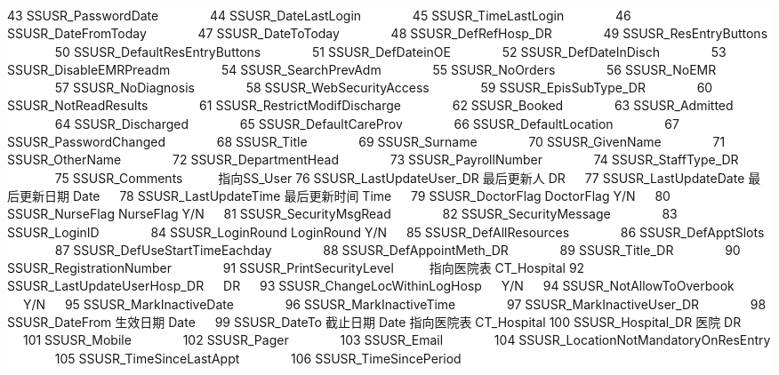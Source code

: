 43	SSUSR_PasswordDate	　	　	　
44	SSUSR_DateLastLogin	　	　	　
45	SSUSR_TimeLastLogin	　	　	　
46	SSUSR_DateFromToday	　	　	　
47	SSUSR_DateToToday	　	　	　
48	SSUSR_DefRefHosp_DR	　	　	　
49	SSUSR_ResEntryButtons	　	　	　
50	SSUSR_DefaultResEntryButtons	　	　	　
51	SSUSR_DefDateinOE	　	　	　
52	SSUSR_DefDateInDisch	　	　	　
53	SSUSR_DisableEMRPreadm	　	　	　
54	SSUSR_SearchPrevAdm	　	　	　
55	SSUSR_NoOrders	　	　	　
56	SSUSR_NoEMR	　	　	　
57	SSUSR_NoDiagnosis	　	　	　
58	SSUSR_WebSecurityAccess	　	　	　
59	SSUSR_EpisSubType_DR	　	　	　
60	SSUSR_NotReadResults	　	　	　
61	SSUSR_RestrictModifDischarge	　	　	　
62	SSUSR_Booked	　	　	　
63	SSUSR_Admitted	　	　	　
64	SSUSR_Discharged	　	　	　
65	SSUSR_DefaultCareProv	　	　	　
66	SSUSR_DefaultLocation	　	　	　
67	SSUSR_PasswordChanged	　	　	　
68	SSUSR_Title	　	　	　
69	SSUSR_Surname	　	　	　
70	SSUSR_GivenName	　	　	　
71	SSUSR_OtherName	　	　	　
72	SSUSR_DepartmentHead	　	　	　
73	SSUSR_PayrollNumber	　	　	　
74	SSUSR_StaffType_DR	　	　	　
75	SSUSR_Comments	　	　	指向SS_User
76	SSUSR_LastUpdateUser_DR	最后更新人	DR	　
77	SSUSR_LastUpdateDate	最后更新日期	Date	　
78	SSUSR_LastUpdateTime	最后更新时间	Time	　
79	SSUSR_DoctorFlag	DoctorFlag	Y/N	　
80	SSUSR_NurseFlag	NurseFlag	Y/N	　
81	SSUSR_SecurityMsgRead	　	　	　
82	SSUSR_SecurityMessage	　	　	　
83	SSUSR_LoginID	　	　	　
84	SSUSR_LoginRound	LoginRound	Y/N	　
85	SSUSR_DefAllResources	　	　	　
86	SSUSR_DefApptSlots	　	　	　
87	SSUSR_DefUseStartTimeEachday	　	　	　
88	SSUSR_DefAppointMeth_DR	　	　	　
89	SSUSR_Title_DR	　	　	　
90	SSUSR_RegistrationNumber	　	　	　
91	SSUSR_PrintSecurityLevel	　	　	指向医院表 CT_Hospital
92	SSUSR_LastUpdateUserHosp_DR	　	DR	　
93	SSUSR_ChangeLocWithinLogHosp	　	Y/N	　
94	SSUSR_NotAllowToOverbook	　	Y/N	　
95	SSUSR_MarkInactiveDate	　	　	　
96	SSUSR_MarkInactiveTime	　	　	　
97	SSUSR_MarkInactiveUser_DR	　	　	　
98	SSUSR_DateFrom	生效日期	Date	　
99	SSUSR_DateTo	截止日期	Date	指向医院表 CT_Hospital
100	SSUSR_Hospital_DR	医院	DR	　
101	SSUSR_Mobile	　	　	　
102	SSUSR_Pager	　	　	　
103	SSUSR_Email	　	　	　
104	SSUSR_LocationNotMandatoryOnResEntry	　	　	　
105	SSUSR_TimeSinceLastAppt	　	　	　
106	SSUSR_TimeSincePeriod	　	　	　